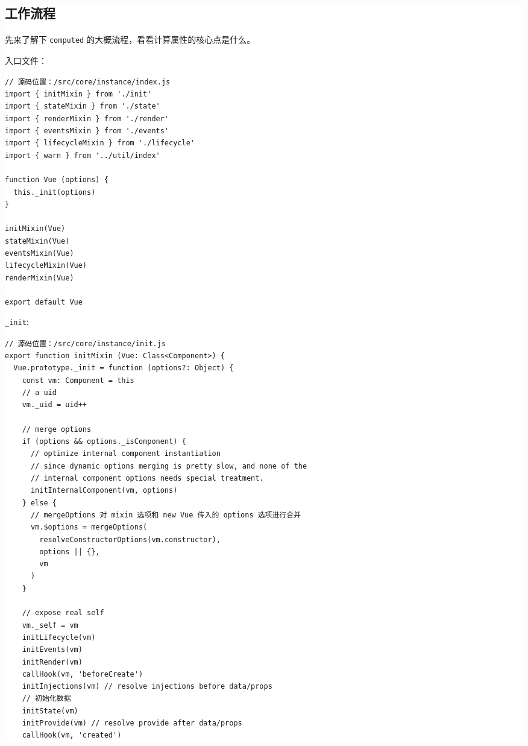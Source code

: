 ## 工作流程

先来了解下 `computed` 的大概流程，看看计算属性的核心点是什么。

入口文件：

```
// 源码位置：/src/core/instance/index.js
import { initMixin } from './init'
import { stateMixin } from './state'
import { renderMixin } from './render'
import { eventsMixin } from './events'
import { lifecycleMixin } from './lifecycle'
import { warn } from '../util/index'

function Vue (options) {
  this._init(options)
}

initMixin(Vue)
stateMixin(Vue)
eventsMixin(Vue)
lifecycleMixin(Vue)
renderMixin(Vue)

export default Vue

```

`_init`:

```
// 源码位置：/src/core/instance/init.js
export function initMixin (Vue: Class<Component>) {
  Vue.prototype._init = function (options?: Object) {
    const vm: Component = this
    // a uid
    vm._uid = uid++

    // merge options
    if (options && options._isComponent) {
      // optimize internal component instantiation
      // since dynamic options merging is pretty slow, and none of the
      // internal component options needs special treatment.
      initInternalComponent(vm, options)
    } else {
      // mergeOptions 对 mixin 选项和 new Vue 传入的 options 选项进行合并
      vm.$options = mergeOptions(
        resolveConstructorOptions(vm.constructor),
        options || {},
        vm
      )
    }

    // expose real self
    vm._self = vm
    initLifecycle(vm)
    initEvents(vm)
    initRender(vm)
    callHook(vm, 'beforeCreate')
    initInjections(vm) // resolve injections before data/props
    // 初始化数据
    initState(vm)
    initProvide(vm) // resolve provide after data/props
    callHook(vm, 'created')
```